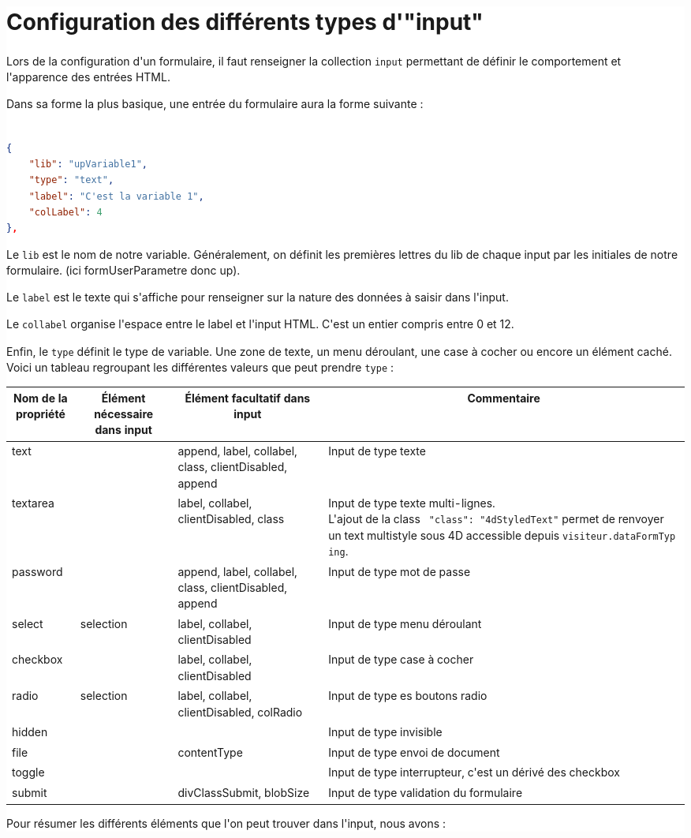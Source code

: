 # Configuration des différents types d'"input"

Lors de la configuration d'un formulaire, il faut renseigner la collection ```input``` permettant de définir le comportement et l'apparence des entrées HTML.

Dans sa forme la plus basique, une entrée du formulaire aura la forme suivante :

```json

{
    "lib": "upVariable1",
    "type": "text",
    "label": "C'est la variable 1",
    "colLabel": 4
},

```

Le ```lib``` est le nom de notre variable. Généralement, on définit les premières lettres du lib de chaque input par les initiales de notre formulaire. (ici formUserParametre donc up). 

Le ```label``` est le texte qui s'affiche pour renseigner sur la nature des données à saisir dans l'input.

Le ```collabel``` organise l'espace entre le label et l'input HTML. C'est un entier compris entre 0 et 12.

Enfin, le ```type``` définit le type de variable. Une zone de texte, un menu déroulant, une case à cocher ou encore un élément caché.
Voici un tableau regroupant les différentes valeurs que peut prendre ```type``` :

| Nom de la propriété | Élément nécessaire dans input | Élément facultatif dans input                          | Commentaire |
| ------------------- | ------------------------------| ------------------------------------------------------ | ----------- |
| text                |                               | append, label, collabel, class, clientDisabled, append | Input de type texte|
| textarea            |                               | label, collabel, clientDisabled, class                 | Input de type texte multi-lignes.<br> L'ajout de la class ``` "class": "4dStyledText"``` permet de renvoyer un text multistyle sous 4D accessible depuis ```visiteur.dataFormTyping```. |
| password            |                               | append, label, collabel, class, clientDisabled, append | Input de type mot de passe|
| select              | selection                     | label, collabel, clientDisabled                        | Input de type menu déroulant |
| checkbox            |                               | label, collabel, clientDisabled                        | Input de type case à cocher |
| radio               | selection                     | label, collabel, clientDisabled, colRadio              | Input de type es boutons radio|
| hidden              |                               |                                                        | Input de type invisible|
| file                |                               | contentType                                            | Input de type envoi de document|
| toggle              |                               |                                                        | Input de type interrupteur, c'est un dérivé des checkbox|
| submit              |                               | divClassSubmit, blobSize                               | Input de type validation du formulaire|



Pour résumer les différents éléments que l'on peut trouver dans l'input, nous avons :
